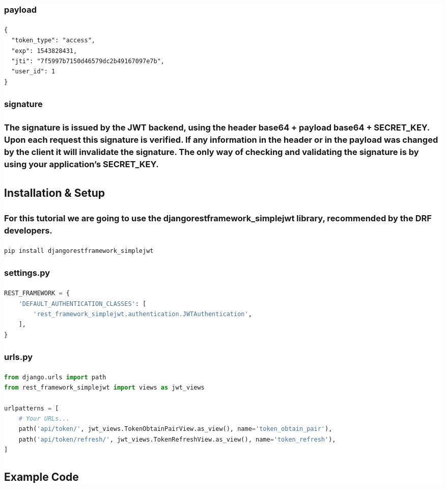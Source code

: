 ```
```

### **payload**
```
{
  "token_type": "access",
  "exp": 1543828431,
  "jti": "7f5997b7150d46579dc2b49167097e7b",
  "user_id": 1
}
```
### **signature**

### The signature is issued by the JWT backend, using the header base64 + payload base64 + SECRET_KEY. Upon each request this signature is verified. If any information in the header or in the payload was changed by the client it will invalidate the signature. The only way of checking and validating the signature is by using your application’s SECRET_KEY. 

## Installation & Setup
### For this tutorial we are going to use the djangorestframework_simplejwt library, recommended by the DRF developers.
```
pip install djangorestframework_simplejwt
```
### **settings.py**
```python
REST_FRAMEWORK = {
    'DEFAULT_AUTHENTICATION_CLASSES': [
        'rest_framework_simplejwt.authentication.JWTAuthentication',
    ],
}
```
### **urls.py**
```python
from django.urls import path
from rest_framework_simplejwt import views as jwt_views

urlpatterns = [
    # Your URLs...
    path('api/token/', jwt_views.TokenObtainPairView.as_view(), name='token_obtain_pair'),
    path('api/token/refresh/', jwt_views.TokenRefreshView.as_view(), name='token_refresh'),
]
```
## Example Code
